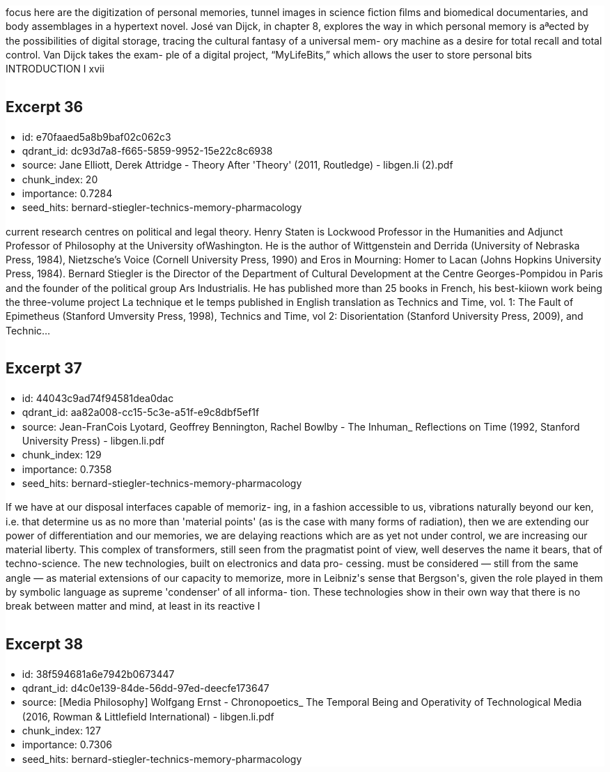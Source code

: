 focus here are the digitization of personal memories, tunnel images in science ﬁction ﬁlms and biomedical documentaries, and body assemblages in a hypertext novel. José van Dijck, in chapter 8, explores the way in which personal memory is aªected by the possibilities of digital storage, tracing the cultural fantasy of a universal mem- ory machine as a desire for total recall and total control. Van Dijck takes the exam- ple of a digital project, “MyLifeBits,” which allows the user to store personal bits INTRODUCTION I xvii

## Excerpt 36
- id: e70faaed5a8b9baf02c062c3
- qdrant_id: dc93d7a8-f665-5859-9952-15e22c8c6938
- source: Jane Elliott, Derek Attridge - Theory After 'Theory' (2011, Routledge) - libgen.li (2).pdf
- chunk_index: 20
- importance: 0.7284
- seed_hits: bernard-stiegler-technics-memory-pharmacology

current research centres on political and legal theory. Henry Staten is Lockwood Professor in the Humanities and Adjunct Professor of Philosophy at the University ofWashington. He is the author of Wittgenstein and Derrida (University of Nebraska Press, 1984), Nietzsche’s Voice (Cornell University Press, 1990) and Eros in Mourning: Homer to Lacan (Johns Hopkins University Press, 1984). Bernard Stiegler is the Director of the Department of Cultural Development at the Centre Georges-Pompidou in Paris and the founder of the political group Ars Industrialis. He has published more than 25 books in French, his best-kiiown work being the three-volume project La technique et le temps published in English translation as Technics and Time, vol. 1: The Fault of Epimetheus (Stanford Umversity Press, 1998), Technics and Time, vol 2: Disorientation (Stanford University Press, 2009), and Technic…

## Excerpt 37
- id: 44043c9ad74f94581dea0dac
- qdrant_id: aa82a008-cc15-5c3e-a51f-e9c8dbf5ef1f
- source: Jean-FranCois Lyotard, Geoffrey Bennington, Rachel Bowlby - The Inhuman_ Reflections on Time (1992, Stanford University Press) - libgen.li.pdf
- chunk_index: 129
- importance: 0.7358
- seed_hits: bernard-stiegler-technics-memory-pharmacology

If we have at our disposal interfaces capable of memoriz- ing, in a fashion accessible to us, vibrations naturally beyond our ken, i.e. that determine us as no more than 'material points' (as is the case with many forms of radiation), then we are extending our power of differentiation and our memories, we are delaying reactions which are as yet not under control, we are increasing our material liberty. This complex of transformers, still seen from the pragmatist point of view, well deserves the name it bears, that of techno-science. The new technologies, built on electronics and data pro- cessing. must be considered — still from the same angle — as material extensions of our capacity to memorize, more in Leibniz's sense that Bergson's, given the role played in them by symbolic language as supreme 'condenser' of all informa- tion. These technologies show in their own way that there is no break between matter and mind, at least in its reactive I

## Excerpt 38
- id: 38f594681a6e7942b0673447
- qdrant_id: d4c0e139-84de-56dd-97ed-deecfe173647
- source: [Media Philosophy] Wolfgang Ernst - Chronopoetics_ The Temporal Being and Operativity of Technological Media (2016, Rowman & Littlefield International) - libgen.li.pdf
- chunk_index: 127
- importance: 0.7306
- seed_hits: bernard-stiegler-technics-memory-pharmacology
